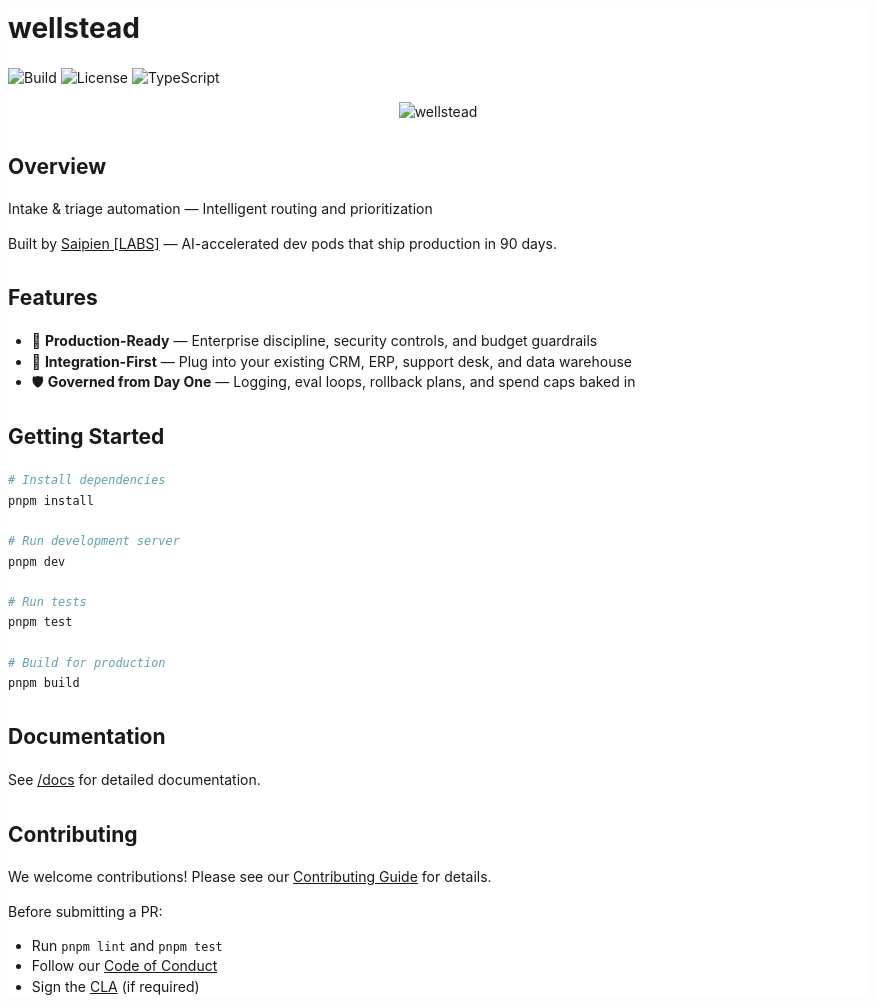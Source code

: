 # wellstead

![Build](https://img.shields.io/github/actions/workflow/status/saipienlabs/wellstead/ci.yml?branch=main&style=flat-square) ![License](https://img.shields.io/github/license/saipienlabs/wellstead?style=flat-square) ![TypeScript](https://img.shields.io/badge/TypeScript-5.0-blue?style=flat-square)

<p align="center">
  <img src="./docs/og-image.png" alt="wellstead" width="100%">
</p>

## Overview

Intake & triage automation — Intelligent routing and prioritization

Built by [Saipien [LABS]](https://saipienlabs.com/case-studies/wellstead) — AI-accelerated dev pods that ship production in 90 days.

## Features

- 🚀 **Production-Ready** — Enterprise discipline, security controls, and budget guardrails
- 🔗 **Integration-First** — Plug into your existing CRM, ERP, support desk, and data warehouse
- 🛡️ **Governed from Day One** — Logging, eval loops, rollback plans, and spend caps baked in

## Getting Started

```bash
# Install dependencies
pnpm install

# Run development server
pnpm dev

# Run tests
pnpm test

# Build for production
pnpm build
```

## Documentation

See [/docs](./docs) for detailed documentation.

## Contributing

We welcome contributions! Please see our [Contributing Guide](./CONTRIBUTING.md) for details.

Before submitting a PR:
- Run `pnpm lint` and `pnpm test`
- Follow our [Code of Conduct](./CODE_OF_CONDUCT.md)
- Sign the [CLA](./CLA.md) (if required)
